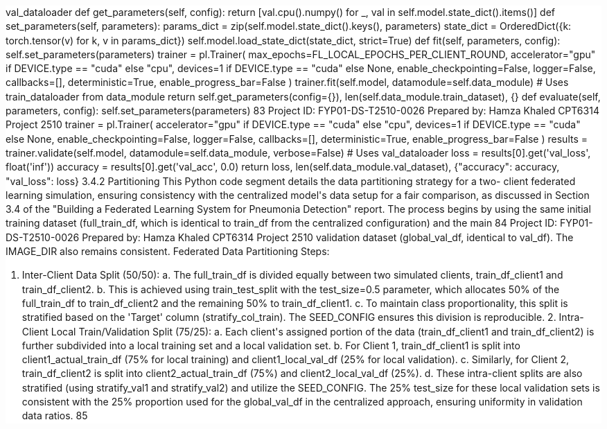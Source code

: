 val_dataloader
def get_parameters(self, config):
return [val.cpu().numpy() for _, val in self.model.state_dict().items()]
def set_parameters(self, parameters):
params_dict = zip(self.model.state_dict().keys(), parameters)
state_dict = OrderedDict({k: torch.tensor(v) for k, v in params_dict})
self.model.load_state_dict(state_dict, strict=True)
def fit(self, parameters, config):
self.set_parameters(parameters)
trainer = pl.Trainer(
max_epochs=FL_LOCAL_EPOCHS_PER_CLIENT_ROUND, accelerator="gpu" if DEVICE.type == "cuda" else "cpu", devices=1 if DEVICE.type == "cuda" else None, enable_checkpointing=False,
logger=False, callbacks=[], deterministic=True, enable_progress_bar=False
)
trainer.fit(self.model, datamodule=self.data_module) # Uses train_dataloader
from data_module
return self.get_parameters(config={}), len(self.data_module.train_dataset), {}
def evaluate(self, parameters, config):
self.set_parameters(parameters)
83
Project ID: FYP01-DS-T2510-0026
Prepared by: Hamza Khaled CPT6314 Project 2510
trainer = pl.Trainer(
accelerator="gpu" if DEVICE.type == "cuda" else "cpu", devices=1 if DEVICE.type == "cuda" else None, enable_checkpointing=False,
logger=False, callbacks=[], deterministic=True, enable_progress_bar=False
)
results = trainer.validate(self.model, datamodule=self.data_module, verbose=False) # Uses val_dataloader
loss = results[0].get('val_loss', float('inf'))
accuracy = results[0].get('val_acc', 0.0)
return loss, len(self.data_module.val_dataset), {"accuracy": accuracy, "val_loss": loss}
3.4.2 Partitioning
This Python code segment details the data partitioning strategy for a two- client federated learning simulation, ensuring consistency with the centralized
model's data setup for a fair comparison, as discussed in Section 3.4 of the
"Building a Federated Learning System for Pneumonia Detection" report. The process begins by using the same initial training dataset (full_train_df, which is identical to train_df from the centralized configuration) and the main
84
Project ID: FYP01-DS-T2510-0026
Prepared by: Hamza Khaled CPT6314 Project 2510
validation dataset (global_val_df, identical to val_df). The IMAGE_DIR also
remains consistent. Federated Data Partitioning Steps:
1. Inter-Client Data Split (50/50):
a. The full_train_df is divided equally between two simulated clients,
train_df_client1 and train_df_client2. b. This is achieved using train_test_split with the test_size=0.5 parameter, which allocates 50% of the full_train_df to train_df_client2 and the
remaining 50% to train_df_client1. c. To maintain class proportionality, this split is stratified based on the
'Target' column (stratify_col_train). The SEED_CONFIG ensures this
division is reproducible. 2. Intra-Client Local Train/Validation Split (75/25):
a. Each client's assigned portion of the data (train_df_client1 and
train_df_client2) is further subdivided into a local training set and a local
validation set. b. For Client 1, train_df_client1 is split into client1_actual_train_df (75% for
local training) and client1_local_val_df (25% for local validation). c. Similarly, for Client 2, train_df_client2 is split into client2_actual_train_df
(75%) and client2_local_val_df (25%). d. These intra-client splits are also stratified (using stratify_val1 and
stratify_val2) and utilize the SEED_CONFIG. The 25% test_size for these
local validation sets is consistent with the 25% proportion used for the
global_val_df in the centralized approach, ensuring uniformity in validation
data ratios.
85